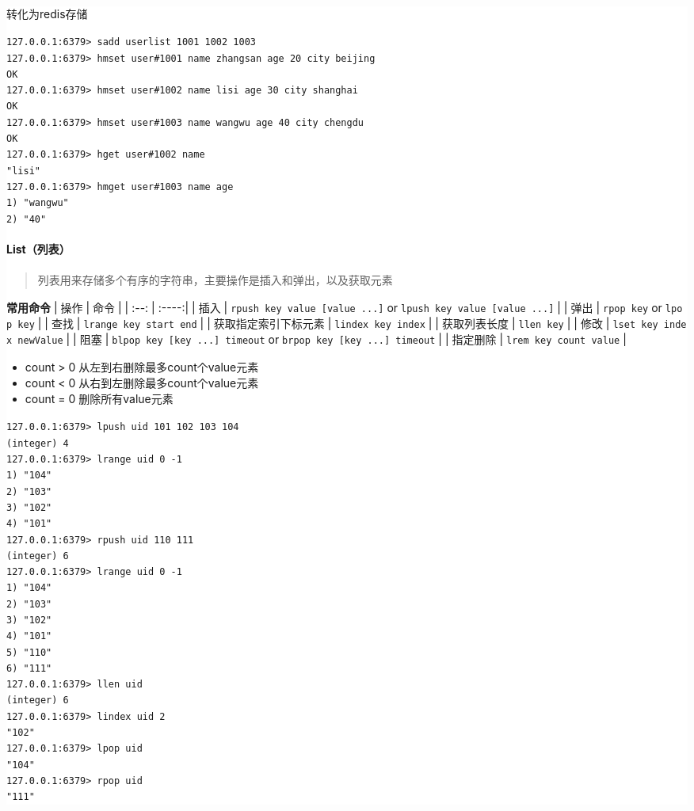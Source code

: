 转化为redis存储
```
127.0.0.1:6379> sadd userlist 1001 1002 1003
127.0.0.1:6379> hmset user#1001 name zhangsan age 20 city beijing
OK
127.0.0.1:6379> hmset user#1002 name lisi age 30 city shanghai
OK
127.0.0.1:6379> hmset user#1003 name wangwu age 40 city chengdu
OK
127.0.0.1:6379> hget user#1002 name
"lisi"
127.0.0.1:6379> hmget user#1003 name age
1) "wangwu"
2) "40"
```


#### List（列表）
> 列表用来存储多个有序的字符串，主要操作是插入和弹出，以及获取元素

<b>常用命令</b>
| 操作 | 命令 | 
| :--: | :----:|
| 插入 |  `rpush key value [value ...]` or `lpush key value [value ...]` |
| 弹出 |  `rpop key` or `lpop key` |
| 查找 | `lrange key start end` |
| 获取指定索引下标元素 | `lindex key index` |
| 获取列表长度 | `llen key` |
| 修改 | `lset key index newValue` |
| 阻塞 | `blpop key [key ...] timeout` or `brpop key [key ...] timeout` |
| 指定删除 | `lrem key count value` |
- count > 0 从左到右删除最多count个value元素
- count < 0 从右到左删除最多count个value元素
- count = 0 删除所有value元素
```
127.0.0.1:6379> lpush uid 101 102 103 104
(integer) 4
127.0.0.1:6379> lrange uid 0 -1
1) "104"
2) "103"
3) "102"
4) "101"
127.0.0.1:6379> rpush uid 110 111
(integer) 6
127.0.0.1:6379> lrange uid 0 -1
1) "104"
2) "103"
3) "102"
4) "101"
5) "110"
6) "111"
127.0.0.1:6379> llen uid
(integer) 6
127.0.0.1:6379> lindex uid 2
"102"
127.0.0.1:6379> lpop uid
"104"
127.0.0.1:6379> rpop uid
"111"
```